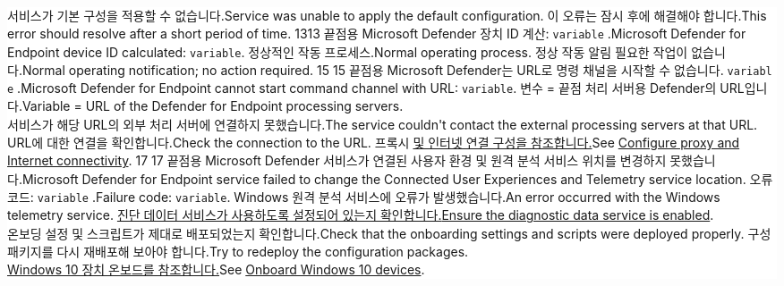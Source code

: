 <td><span data-ttu-id="1e5a2-199">서비스가 기본 구성을 적용할 수 없습니다.</span><span class="sxs-lookup"><span data-stu-id="1e5a2-199">Service was unable to apply the default configuration.</span></span></td>
<td><span data-ttu-id="1e5a2-200">이 오류는 잠시 후에 해결해야 합니다.</span><span class="sxs-lookup"><span data-stu-id="1e5a2-200">This error should resolve after a short period of time.</span></span></td>
</tr>
<tr>
<td><span data-ttu-id="1e5a2-201">13</span><span class="sxs-lookup"><span data-stu-id="1e5a2-201">13</span></span></td>
<td><span data-ttu-id="1e5a2-202">끝점용 Microsoft Defender 장치 ID 계산: <code>variable</code> .</span><span class="sxs-lookup"><span data-stu-id="1e5a2-202">Microsoft Defender for Endpoint device ID calculated: <code>variable</code>.</span></span></td>
<td><span data-ttu-id="1e5a2-203">정상적인 작동 프로세스.</span><span class="sxs-lookup"><span data-stu-id="1e5a2-203">Normal operating process.</span></span></td>
<td><span data-ttu-id="1e5a2-204">정상 작동 알림 필요한 작업이 없습니다.</span><span class="sxs-lookup"><span data-stu-id="1e5a2-204">Normal operating notification; no action required.</span></span></td>
</tr>
<tr>
<td><span data-ttu-id="1e5a2-205">15 </span><span class="sxs-lookup"><span data-stu-id="1e5a2-205">15</span></span></td>
<td><span data-ttu-id="1e5a2-206">끝점용 Microsoft Defender는 URL로 명령 채널을 시작할 수 없습니다. <code>variable</code> .</span><span class="sxs-lookup"><span data-stu-id="1e5a2-206">Microsoft Defender for Endpoint cannot start command channel with URL: <code>variable</code>.</span></span></td>
<td><span data-ttu-id="1e5a2-207">변수 = 끝점 처리 서버용 Defender의 URL입니다.</span><span class="sxs-lookup"><span data-stu-id="1e5a2-207">Variable = URL of the Defender for Endpoint processing servers.</span></span><br>
<span data-ttu-id="1e5a2-208">서비스가 해당 URL의 외부 처리 서버에 연결하지 못했습니다.</span><span class="sxs-lookup"><span data-stu-id="1e5a2-208">The service couldn't contact the external processing servers at that URL.</span></span></td>
<td><span data-ttu-id="1e5a2-209">URL에 대한 연결을 확인합니다.</span><span class="sxs-lookup"><span data-stu-id="1e5a2-209">Check the connection to the URL.</span></span> <span data-ttu-id="1e5a2-210">프록시 <a href="configure-proxy-internet.md" data-raw-source="[Configure proxy and Internet connectivity](configure-proxy-internet.md)">및 인터넷 연결 구성을 참조합니다.</a></span><span class="sxs-lookup"><span data-stu-id="1e5a2-210">See <a href="configure-proxy-internet.md" data-raw-source="[Configure proxy and Internet connectivity](configure-proxy-internet.md)">Configure proxy and Internet connectivity</a>.</span></span></td>
</tr>
<tr>
<td><span data-ttu-id="1e5a2-211">17 </span><span class="sxs-lookup"><span data-stu-id="1e5a2-211">17</span></span></td>
<td><span data-ttu-id="1e5a2-212">끝점용 Microsoft Defender 서비스가 연결된 사용자 환경 및 원격 분석 서비스 위치를 변경하지 못했습니다.</span><span class="sxs-lookup"><span data-stu-id="1e5a2-212">Microsoft Defender for Endpoint service failed to change the Connected User Experiences and Telemetry service location.</span></span> <span data-ttu-id="1e5a2-213">오류 코드: <code>variable</code> .</span><span class="sxs-lookup"><span data-stu-id="1e5a2-213">Failure code: <code>variable</code>.</span></span></td>
<td><span data-ttu-id="1e5a2-214">Windows 원격 분석 서비스에 오류가 발생했습니다.</span><span class="sxs-lookup"><span data-stu-id="1e5a2-214">An error occurred with the Windows telemetry service.</span></span></td>
<td><span data-ttu-id="1e5a2-215"><a href="troubleshoot-onboarding.md#ensure-that-microsoft-defender-antivirus-is-not-disabled-by-a-policy" data-raw-source="[Ensure the diagnostic data service is enabled](troubleshoot-onboarding.md#ensure-that-microsoft-defender-antivirus-is-not-disabled-by-a-policy)">진단 데이터 서비스가 사용하도록 설정되어 있는지 확인합니다.</a></span><span class="sxs-lookup"><span data-stu-id="1e5a2-215"><a href="troubleshoot-onboarding.md#ensure-that-microsoft-defender-antivirus-is-not-disabled-by-a-policy" data-raw-source="[Ensure the diagnostic data service is enabled](troubleshoot-onboarding.md#ensure-that-microsoft-defender-antivirus-is-not-disabled-by-a-policy)">Ensure the diagnostic data service is enabled</a>.</span></span><br>
<span data-ttu-id="1e5a2-216">온보딩 설정 및 스크립트가 제대로 배포되었는지 확인합니다.</span><span class="sxs-lookup"><span data-stu-id="1e5a2-216">Check that the onboarding settings and scripts were deployed properly.</span></span> <span data-ttu-id="1e5a2-217">구성 패키지를 다시 재배포해 보아야 합니다.</span><span class="sxs-lookup"><span data-stu-id="1e5a2-217">Try to redeploy the configuration packages.</span></span><br>
<span data-ttu-id="1e5a2-218"><a href="configure-endpoints.md" data-raw-source="[Onboard Windows 10 devices](configure-endpoints.md)">Windows 10 장치 온보드를 참조합니다.</a></span><span class="sxs-lookup"><span data-stu-id="1e5a2-218">See <a href="configure-endpoints.md" data-raw-source="[Onboard Windows 10 devices](configure-endpoints.md)">Onboard Windows 10 devices</a>.</span></span></td>
</tr>
<tr>